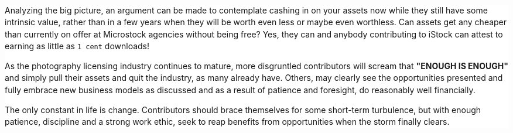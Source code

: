 Analyzing the big picture, an argument can be made to contemplate cashing in on your assets now while they still have some intrinsic value, rather than in a few years when they will be worth even less or maybe even worthless. Can assets get any cheaper than currently on offer at Microstock agencies without being free? Yes, they can and anybody contributing to iStock can attest to earning as little as `1 cent` downloads!

As the photography licensing industry continues to mature, more disgruntled contributors will scream that **"ENOUGH IS ENOUGH"** and simply pull their assets and quit the industry, as many already have. Others, may clearly see the opportunities presented and fully embrace new business models as discussed and as a result of patience and foresight, do reasonably well financially.

The only constant in life is change. Contributors should brace themselves for some short-term turbulence, but with enough patience, discipline and a strong work ethic, seek to reap benefits from opportunities when the storm finally clears.